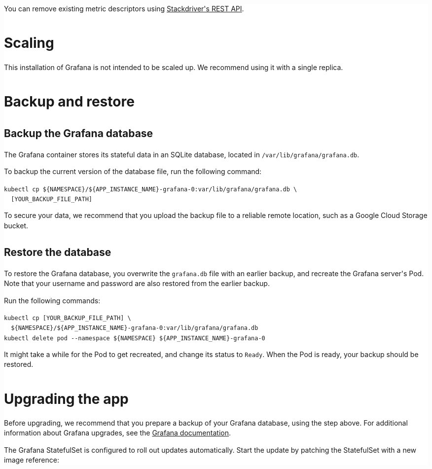 You can remove existing metric descriptors using
[Stackdriver's REST API](https://cloud.google.com/monitoring/api/ref_v3/rest/v3/projects.metricDescriptors/delete).

# Scaling

This installation of Grafana is not intended to be scaled up. We recommend using
it with a single replica.

# Backup and restore

## Backup the Grafana database

The Grafana container stores its stateful data in an SQLite database, located in
`/var/lib/grafana/grafana.db`.

To backup the current version of the database file, run the following command:

```shell
kubectl cp ${NAMESPACE}/${APP_INSTANCE_NAME}-grafana-0:var/lib/grafana/grafana.db \
  [YOUR_BACKUP_FILE_PATH]
```

To secure your data, we recommend that you upload the backup file to a reliable
remote location, such as a Google Cloud Storage bucket.

## Restore the database

To restore the Grafana database, you overwrite the `grafana.db` file with an
earlier backup, and recreate the Grafana server's Pod. Note that your username
and password are also restored from the earlier backup.

Run the following commands:

```shell
kubectl cp [YOUR_BACKUP_FILE_PATH] \
  ${NAMESPACE}/${APP_INSTANCE_NAME}-grafana-0:var/lib/grafana/grafana.db
kubectl delete pod --namespace ${NAMESPACE} ${APP_INSTANCE_NAME}-grafana-0
```

It might take a while for the Pod to get recreated, and change its status to
`Ready`. When the Pod is ready, your backup should be restored.

# Upgrading the app

Before upgrading, we recommend that you prepare a backup of your Grafana
database, using the step above. For additional information about Grafana
upgrades, see the
[Grafana documentation](http://docs.grafana.org/installation/upgrading/).

The Grafana StatefulSet is configured to roll out updates automatically. Start
the update by patching the StatefulSet with a new image reference:
